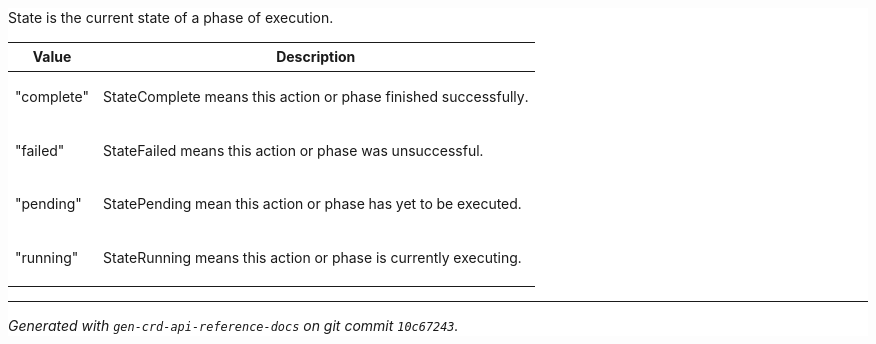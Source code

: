 </p>
<div>
<p>State is the current state of a phase of execution.</p>
</div>
<table>
<thead>
<tr>
<th>Value</th>
<th>Description</th>
</tr>
</thead>
<tbody><tr><td><p>&#34;complete&#34;</p></td>
<td><p>StateComplete means this action or phase finished successfully.</p>
</td>
</tr><tr><td><p>&#34;failed&#34;</p></td>
<td><p>StateFailed means this action or phase was unsuccessful.</p>
</td>
</tr><tr><td><p>&#34;pending&#34;</p></td>
<td><p>StatePending mean this action or phase has yet to be executed.</p>
</td>
</tr><tr><td><p>&#34;running&#34;</p></td>
<td><p>StateRunning means this action or phase is currently executing.</p>
</td>
</tr></tbody>
</table>
<hr/>
<p><em>
Generated with <code>gen-crd-api-reference-docs</code>
on git commit <code>10c67243</code>.
</em></p>
